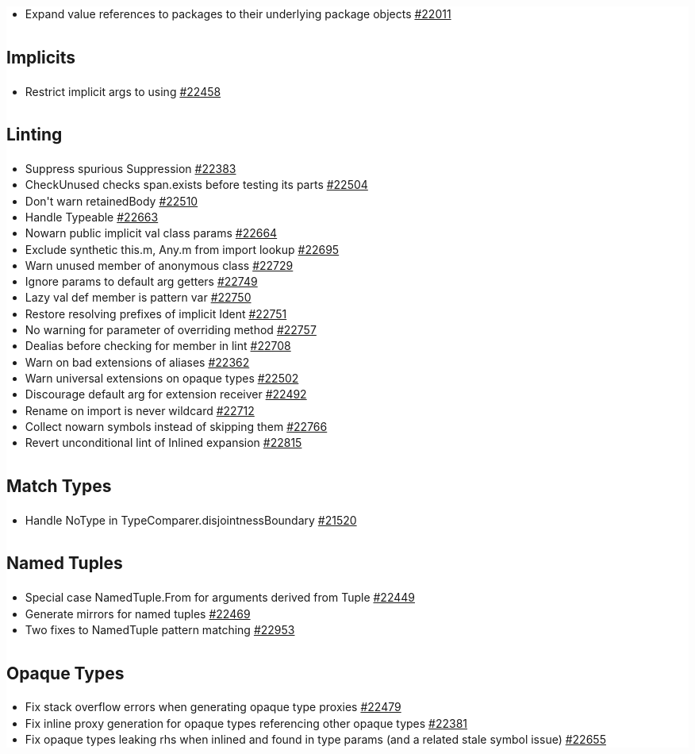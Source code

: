 - Expand value references to packages to their underlying package objects [#22011](https://github.com/scala/scala3/pull/22011)

## Implicits

- Restrict implicit args to using [#22458](https://github.com/scala/scala3/pull/22458)

## Linting

- Suppress spurious Suppression [#22383](https://github.com/scala/scala3/pull/22383)
- CheckUnused checks span.exists before testing its parts [#22504](https://github.com/scala/scala3/pull/22504)
- Don't warn retainedBody [#22510](https://github.com/scala/scala3/pull/22510)
- Handle Typeable [#22663](https://github.com/scala/scala3/pull/22663)
- Nowarn public implicit val class params [#22664](https://github.com/scala/scala3/pull/22664)
- Exclude synthetic this.m, Any.m from import lookup [#22695](https://github.com/scala/scala3/pull/22695)
- Warn unused member of anonymous class [#22729](https://github.com/scala/scala3/pull/22729)
- Ignore params to default arg getters [#22749](https://github.com/scala/scala3/pull/22749)
- Lazy val def member is pattern var [#22750](https://github.com/scala/scala3/pull/22750)
- Restore resolving prefixes of implicit Ident [#22751](https://github.com/scala/scala3/pull/22751)
- No warning for parameter of overriding method [#22757](https://github.com/scala/scala3/pull/22757)
- Dealias before checking for member in lint [#22708](https://github.com/scala/scala3/pull/22708)
- Warn on bad extensions of aliases [#22362](https://github.com/scala/scala3/pull/22362)
- Warn universal extensions on opaque types [#22502](https://github.com/scala/scala3/pull/22502)
- Discourage default arg for extension receiver [#22492](https://github.com/scala/scala3/pull/22492)
- Rename on import is never wildcard [#22712](https://github.com/scala/scala3/pull/22712)
- Collect nowarn symbols instead of skipping them [#22766](https://github.com/scala/scala3/pull/22766)
- Revert unconditional lint of Inlined expansion [#22815](https://github.com/scala/scala3/pull/22815)

## Match Types

- Handle NoType in TypeComparer.disjointnessBoundary [#21520](https://github.com/scala/scala3/pull/21520)

## Named Tuples

- Special case NamedTuple.From for arguments derived from Tuple [#22449](https://github.com/scala/scala3/pull/22449)
- Generate mirrors for named tuples [#22469](https://github.com/scala/scala3/pull/22469)
- Two fixes to NamedTuple pattern matching [#22953](https://github.com/scala/scala3/pull/22953)

## Opaque Types

- Fix stack overflow errors when generating opaque type proxies [#22479](https://github.com/scala/scala3/pull/22479)
- Fix inline proxy generation for opaque types referencing other opaque types [#22381](https://github.com/scala/scala3/pull/22381)
- Fix opaque types leaking rhs when inlined and found in type params (and a related stale symbol issue) [#22655](https://github.com/scala/scala3/pull/22655)
